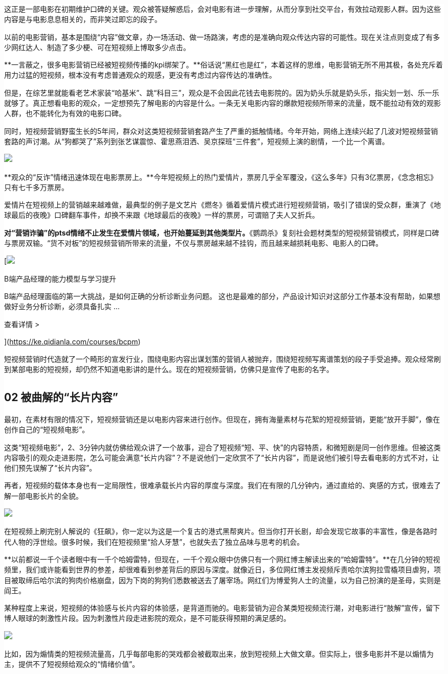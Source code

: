 这正是一部电影在初期维护口碑的关键。观众被答疑解惑后，会对电影有进一步理解，从而分享到社交平台，有效拉动观影人群。因为这些内容是与电影息息相关的，而非笑过即忘的段子。

以前的电影营销，基本是围绕“内容”做文章，办一场活动、做一场路演，考虑的是准确向观众传达内容的可能性。现在关注点则变成了有多少网红达人、制造了多少梗、可在短视频上博取多少点击。

**一言蔽之，很多电影营销已经被短视频传播的kpi绑架了。**俗话说“黑红也是红”，本着这样的思维，电影营销无所不用其极，各处充斥着用力过猛的短视频，根本没有考虑普通观众的观感，更没有考虑过内容传达的准确性。

但是，在综艺里就能看老艺术家装“哈基米”、跳“科目三”，观众是不会因此花钱去电影院的。因为奶头乐就是奶头乐，指尖划一划、乐一乐就够了。真正想看电影的观众，一定想预先了解电影的内容是什么。一条无关电影内容的爆款短视频所带来的流量，既不能拉动有效的观影人群，也不能转化为有效的电影口碑。

同时，短视频营销野蛮生长的5年间，群众对这类短视频营销套路产生了严重的抵触情绪。今年开始，网络上连续兴起了几波对短视频营销套路的声讨潮。从“狗都哭了”系列到张艺谋震惊、霍思燕泪洒、吴京探班“三件套”，短视频上演的剧情，一个比一个离谱。

![](https://image.yunyingpai.com/wp/2023/12/u67dhSpKGfCfv6sFgi7p.jpg)

**观众的“反诈”情绪迅速体现在电影票房上。**今年短视频上的热门爱情片，票房几乎全军覆没，《这么多年》只有3亿票房，《念念相忘》只有七千多万票房。

爱情片在短视频上的营销越来越难做，最典型的例子是文艺片《燃冬》循着爱情片模式进行短视频营销，吸引了错误的受众群，重演了《地球最后的夜晚》口碑翻车事件，却换不来跟《地球最后的夜晚》一样的票房，可谓赔了夫人又折兵。

**对“营销诈骗”的ptsd情绪不止发生在爱情片领域，也开始蔓延到其他类型片。**《鹦鹉杀》复刻社会题材类型的短视频营销模式，同样是口碑与票房双输。“货不对板”的短视频营销所带来的流量，不仅与票房越来越不挂钩，而且越来越损耗电影、电影人的口碑。

[![](https://image.woshipm.com/2023/08/02/1554eea8-30e3-11ee-88e7-00163e0b5ff3.png)

B端产品经理的能力模型与学习提升

B端产品经理面临的第一大挑战，是如何正确的分析诊断业务问题。 这也是最难的部分，产品设计知识对这部分工作基本没有帮助，如果想做好业务分析诊断，必须具备扎实 ...

查看详情 >

](https://ke.qidianla.com/courses/bcpm)

短视频营销时代造就了一个畸形的宣发行业，围绕电影内容出谋划策的营销人被抛弃，围绕短视频写离谱策划的段子手受追捧。观众经常刷到某部电影的短视频，却仍然不知道电影讲的是什么。现在的短视频营销，仿佛只是宣传了电影的名字。

## 02 被曲解的“长片内容”

最初，在素材有限的情况下，短视频营销还是以电影内容来进行创作。但现在，拥有海量素材与花絮的短视频营销，更能“放开手脚”，像在创作自己的“短视频电影”。

这类“短视频电影”，2、3分钟内就仿佛给观众讲了一个故事，迎合了短视频“短、平、快”的内容特质，和微短剧是同一创作思维。但被这类内容吸引的观众走进影院，怎么可能会满意“长片内容”？不是说他们一定欣赏不了“长片内容”，而是说他们被引导去看电影的方式不对，让他们预先误解了“长片内容”。

再者，短视频的载体本身也有一定局限性，很难承载长片内容的厚度与深度。我们在有限的几分钟内，通过直给的、爽感的方式，很难去了解一部电影长片的全貌。

![](https://image.yunyingpai.com/wp/2023/12/adTBi5HDm625lJU1tXnd.jpg)

在短视频上刷完别人解说的《狂飙》，你一定以为这是一个复古的港式黑帮爽片。但当你打开长剧，却会发现它故事的丰富性，像是各路时代人物的浮世绘。很多时候，我们在短视频里“拾人牙慧”，也就失去了独立品味与思考的机会。

**以前都说一千个读者眼中有一千个哈姆雷特，但现在，一千个观众眼中仿佛只有一个网红博主解读出来的“哈姆雷特”。**在几分钟的短视频里，我们或许能看到世界的参差，却很难看到参差背后的原因与深度。就像近日，多位网红博主发视频斥责哈尔滨狗拉雪橇项目虐狗，项目被取缔后哈尔滨的狗肉价格崩盘，因为下岗的狗狗们悉数被送去了屠宰场。网红们为博爱狗人士的流量，以为自己扮演的是圣母，实则是阎王。

某种程度上来说，短视频的体验感与长片内容的体验感，是背道而驰的。电影营销为迎合某类短视频流行潮，对电影进行“肢解”宣传，留下博人眼球的刺激性片段。因为刺激性片段走进影院的观众，是不可能获得预期的满足感的。

![](https://image.yunyingpai.com/wp/2023/12/e96XPT7WaVgwD8ovjr3d.jpg)

比如，因为煽情类的短视频流量高，几乎每部电影的哭戏都会被截取出来，放到短视频上大做文章。但实际上，很多电影并不是以煽情为主，提供不了短视频给观众的“情绪价值”。
